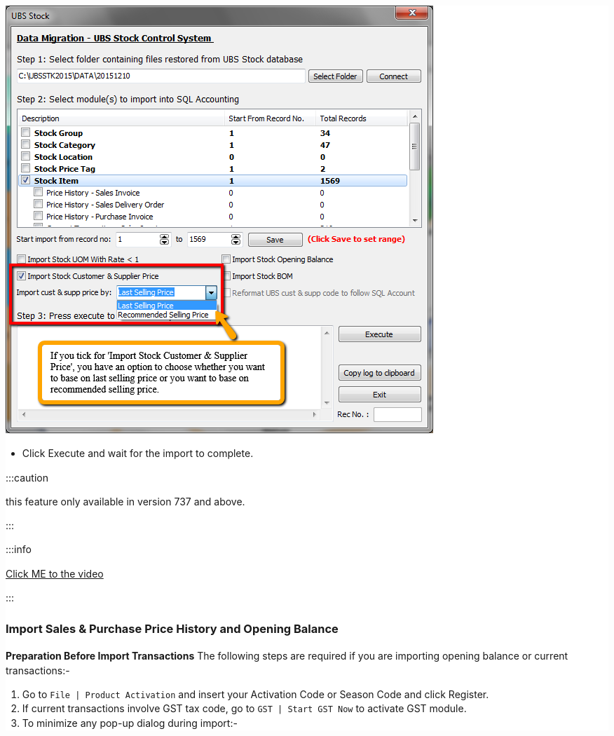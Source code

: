 ![10](../../../static/img/getting-started/ubs/importsmd-step2-3.png)

- Click Execute and wait for the import to complete.

:::caution

this feature only available in version 737 and above.

:::

:::info

[Click ME to the video](https://www.youtube.com/watch?v=doPrsNK7N6M)

:::

### Import Sales & Purchase Price History and Opening Balance

**Preparation Before Import Transactions**
The following steps are required if you are importing opening balance or current transactions:-

1. Go to `File | Product Activation` and insert your Activation Code or Season Code and click Register.
2. If current transactions involve GST tax code, go to `GST | Start GST Now` to activate GST module.
3. To minimize any pop-up dialog during import:-
